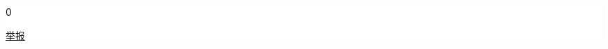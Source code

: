 <span id="review_against_59923409">0</span></a></em><p><a href="javascript:;" id="mgc_post_59923409" onMouseOver123="showMenu(this.id)" class="showmenu" style="display: none;"></a><a href="javascript:;" onclick="showWindow('miscreport59923409', 'misc.php?mod=report&amp;rtype=post&amp;rid=59923409&amp;tid=14127269&amp;fid=283', 'get', -1);return false;">举报</a></p><ul id="mgc_post_59923409_menu" class="p_pop mgcmn" style="display: none;"></ul><script type="text/javascript" reload="1">checkmgcmn('post_59923409')</script></div></div></td></tr><tr class="ad"><td class="pls"></td><td class="plc"></td></tr></tbody></table>

